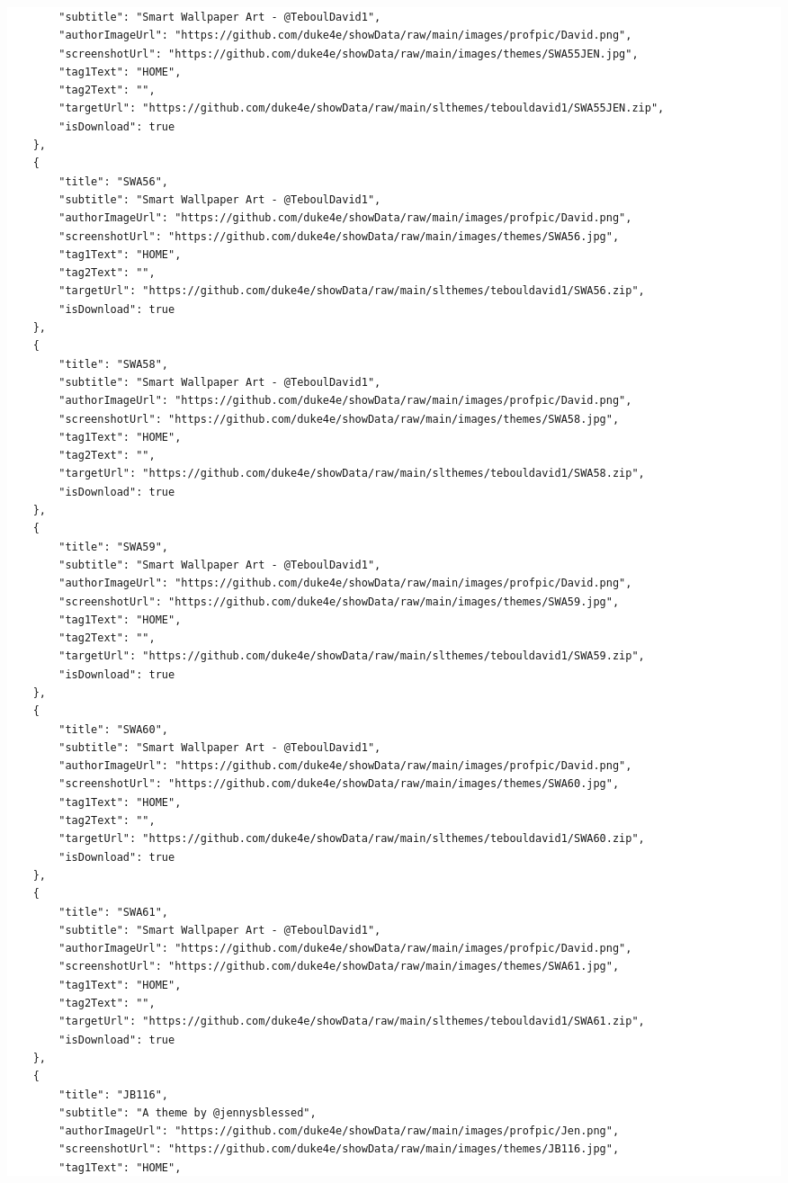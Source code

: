             "subtitle": "Smart Wallpaper Art - @TeboulDavid1",
            "authorImageUrl": "https://github.com/duke4e/showData/raw/main/images/profpic/David.png",
            "screenshotUrl": "https://github.com/duke4e/showData/raw/main/images/themes/SWA55JEN.jpg",
            "tag1Text": "HOME",
            "tag2Text": "",
            "targetUrl": "https://github.com/duke4e/showData/raw/main/slthemes/tebouldavid1/SWA55JEN.zip",
            "isDownload": true
        },
        {
            "title": "SWA56",
            "subtitle": "Smart Wallpaper Art - @TeboulDavid1",
            "authorImageUrl": "https://github.com/duke4e/showData/raw/main/images/profpic/David.png",
            "screenshotUrl": "https://github.com/duke4e/showData/raw/main/images/themes/SWA56.jpg",
            "tag1Text": "HOME",
            "tag2Text": "",
            "targetUrl": "https://github.com/duke4e/showData/raw/main/slthemes/tebouldavid1/SWA56.zip",
            "isDownload": true
        },
        {
            "title": "SWA58",
            "subtitle": "Smart Wallpaper Art - @TeboulDavid1",
            "authorImageUrl": "https://github.com/duke4e/showData/raw/main/images/profpic/David.png",
            "screenshotUrl": "https://github.com/duke4e/showData/raw/main/images/themes/SWA58.jpg",
            "tag1Text": "HOME",
            "tag2Text": "",
            "targetUrl": "https://github.com/duke4e/showData/raw/main/slthemes/tebouldavid1/SWA58.zip",
            "isDownload": true
        },
        {
            "title": "SWA59",
            "subtitle": "Smart Wallpaper Art - @TeboulDavid1",
            "authorImageUrl": "https://github.com/duke4e/showData/raw/main/images/profpic/David.png",
            "screenshotUrl": "https://github.com/duke4e/showData/raw/main/images/themes/SWA59.jpg",
            "tag1Text": "HOME",
            "tag2Text": "",
            "targetUrl": "https://github.com/duke4e/showData/raw/main/slthemes/tebouldavid1/SWA59.zip",
            "isDownload": true
        },
        {
            "title": "SWA60",
            "subtitle": "Smart Wallpaper Art - @TeboulDavid1",
            "authorImageUrl": "https://github.com/duke4e/showData/raw/main/images/profpic/David.png",
            "screenshotUrl": "https://github.com/duke4e/showData/raw/main/images/themes/SWA60.jpg",
            "tag1Text": "HOME",
            "tag2Text": "",
            "targetUrl": "https://github.com/duke4e/showData/raw/main/slthemes/tebouldavid1/SWA60.zip",
            "isDownload": true
        },
        {
            "title": "SWA61",
            "subtitle": "Smart Wallpaper Art - @TeboulDavid1",
            "authorImageUrl": "https://github.com/duke4e/showData/raw/main/images/profpic/David.png",
            "screenshotUrl": "https://github.com/duke4e/showData/raw/main/images/themes/SWA61.jpg",
            "tag1Text": "HOME",
            "tag2Text": "",
            "targetUrl": "https://github.com/duke4e/showData/raw/main/slthemes/tebouldavid1/SWA61.zip",
            "isDownload": true
        },
        {
            "title": "JB116",
            "subtitle": "A theme by @jennysblessed",
            "authorImageUrl": "https://github.com/duke4e/showData/raw/main/images/profpic/Jen.png",
            "screenshotUrl": "https://github.com/duke4e/showData/raw/main/images/themes/JB116.jpg",
            "tag1Text": "HOME",
